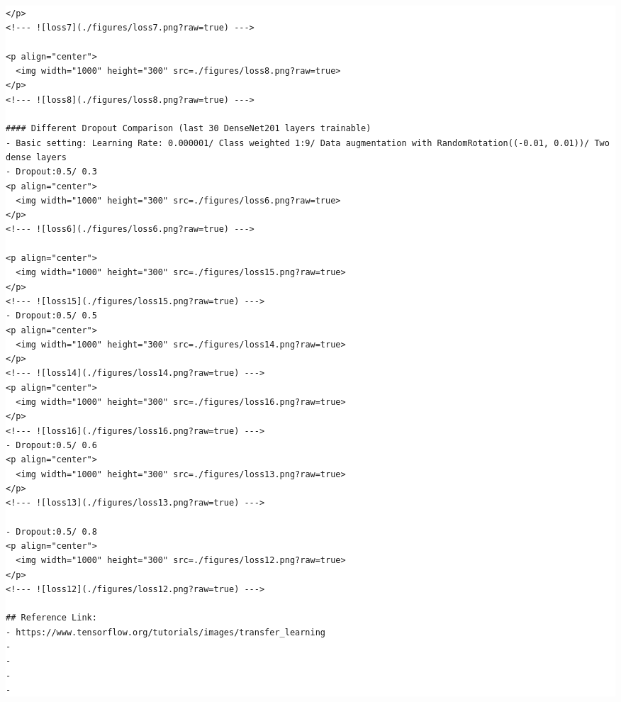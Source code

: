 ```
</p>
<!--- ![loss7](./figures/loss7.png?raw=true) --->

<p align="center">
  <img width="1000" height="300" src=./figures/loss8.png?raw=true>
</p>
<!--- ![loss8](./figures/loss8.png?raw=true) --->

#### Different Dropout Comparison (last 30 DenseNet201 layers trainable)
- Basic setting: Learning Rate: 0.000001/ Class weighted 1:9/ Data augmentation with RandomRotation((-0.01, 0.01))/ Two dense layers
- Dropout:0.5/ 0.3
<p align="center">
  <img width="1000" height="300" src=./figures/loss6.png?raw=true>
</p>
<!--- ![loss6](./figures/loss6.png?raw=true) --->

<p align="center">
  <img width="1000" height="300" src=./figures/loss15.png?raw=true>
</p>
<!--- ![loss15](./figures/loss15.png?raw=true) --->
- Dropout:0.5/ 0.5
<p align="center">
  <img width="1000" height="300" src=./figures/loss14.png?raw=true>
</p>
<!--- ![loss14](./figures/loss14.png?raw=true) --->
<p align="center">
  <img width="1000" height="300" src=./figures/loss16.png?raw=true>
</p>
<!--- ![loss16](./figures/loss16.png?raw=true) --->
- Dropout:0.5/ 0.6
<p align="center">
  <img width="1000" height="300" src=./figures/loss13.png?raw=true>
</p>
<!--- ![loss13](./figures/loss13.png?raw=true) --->

- Dropout:0.5/ 0.8
<p align="center">
  <img width="1000" height="300" src=./figures/loss12.png?raw=true>
</p>
<!--- ![loss12](./figures/loss12.png?raw=true) --->

## Reference Link:
- https://www.tensorflow.org/tutorials/images/transfer_learning
- 
-
- 
-

